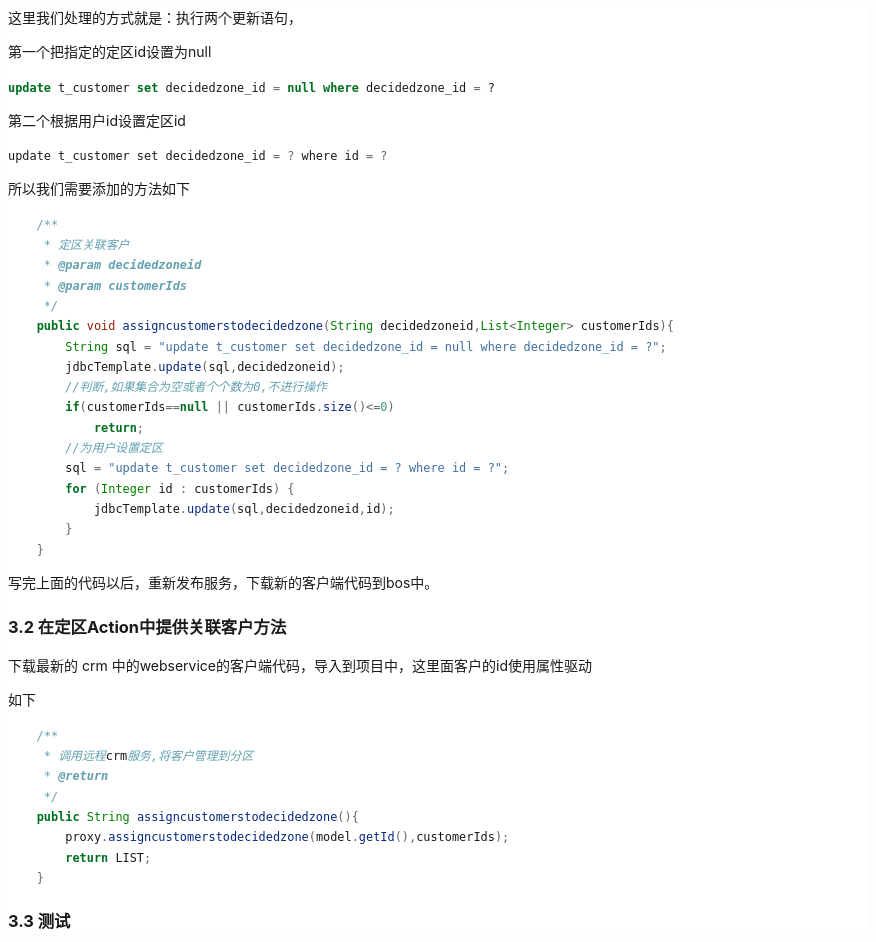 这里我们处理的方式就是：执行两个更新语句，

第一个把指定的定区id设置为null
```sql
update t_customer set decidedzone_id = null where decidedzone_id = ?
```

第二个根据用户id设置定区id

```java
update t_customer set decidedzone_id = ? where id = ?
```

所以我们需要添加的方法如下


```java
    /**
     * 定区关联客户
     * @param decidedzoneid
     * @param customerIds
     */
    public void assigncustomerstodecidedzone(String decidedzoneid,List<Integer> customerIds){
        String sql = "update t_customer set decidedzone_id = null where decidedzone_id = ?";
        jdbcTemplate.update(sql,decidedzoneid);
        //判断,如果集合为空或者个个数为0,不进行操作
        if(customerIds==null || customerIds.size()<=0)
            return;
        //为用户设置定区
        sql = "update t_customer set decidedzone_id = ? where id = ?";
        for (Integer id : customerIds) {
            jdbcTemplate.update(sql,decidedzoneid,id);
        }
    }

```

写完上面的代码以后，重新发布服务，下载新的客户端代码到bos中。

### 3.2 在定区Action中提供关联客户方法

下载最新的 crm 中的webservice的客户端代码，导入到项目中，这里面客户的id使用属性驱动

如下

```java
    /**
     * 调用远程crm服务,将客户管理到分区
     * @return
     */
    public String assigncustomerstodecidedzone(){
        proxy.assigncustomerstodecidedzone(model.getId(),customerIds);
        return LIST;
    }
```

### 3.3 测试
